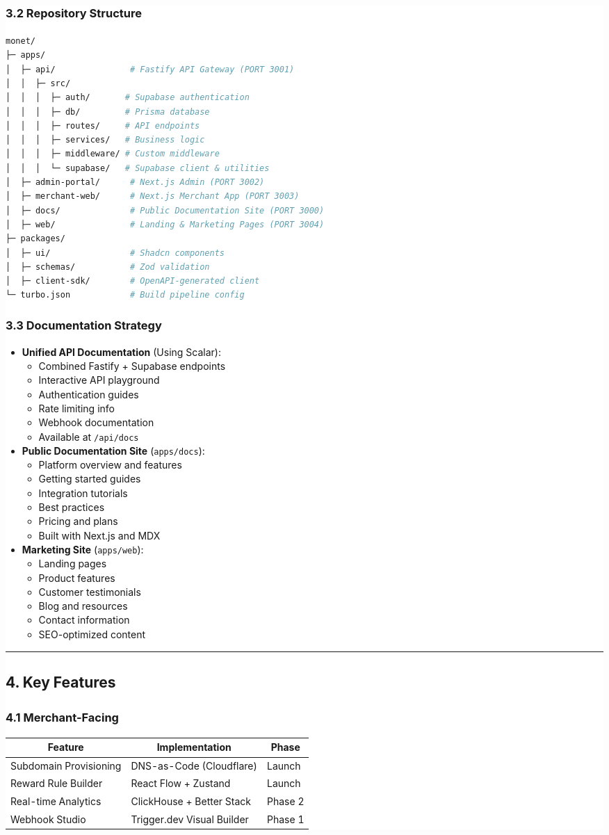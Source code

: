 ### 3.2 Repository Structure  
```bash
monet/
├─ apps/
│  ├─ api/               # Fastify API Gateway (PORT 3001)
│  │  ├─ src/
│  │  │  ├─ auth/       # Supabase authentication
│  │  │  ├─ db/         # Prisma database
│  │  │  ├─ routes/     # API endpoints
│  │  │  ├─ services/   # Business logic
│  │  │  ├─ middleware/ # Custom middleware
│  │  │  └─ supabase/   # Supabase client & utilities
│  ├─ admin-portal/      # Next.js Admin (PORT 3002)
│  ├─ merchant-web/      # Next.js Merchant App (PORT 3003)
│  ├─ docs/              # Public Documentation Site (PORT 3000)
│  ├─ web/               # Landing & Marketing Pages (PORT 3004)
├─ packages/
│  ├─ ui/                # Shadcn components
│  ├─ schemas/           # Zod validation
│  ├─ client-sdk/        # OpenAPI-generated client
└─ turbo.json            # Build pipeline config
```

### 3.3 Documentation Strategy
- **Unified API Documentation** (Using Scalar):
  - Combined Fastify + Supabase endpoints
  - Interactive API playground
  - Authentication guides
  - Rate limiting info
  - Webhook documentation
  - Available at `/api/docs`
- **Public Documentation Site** (`apps/docs`): 
  - Platform overview and features
  - Getting started guides
  - Integration tutorials
  - Best practices
  - Pricing and plans
  - Built with Next.js and MDX
- **Marketing Site** (`apps/web`):
  - Landing pages
  - Product features
  - Customer testimonials
  - Blog and resources
  - Contact information
  - SEO-optimized content

---

## 4. Key Features  

### 4.1 Merchant-Facing  
| Feature               | Implementation               | Phase  |
|-----------------------|----------------------------|--------|
| Subdomain Provisioning| DNS-as-Code (Cloudflare)   | Launch |
| Reward Rule Builder   | React Flow + Zustand       | Launch |
| Real-time Analytics   | ClickHouse + Better Stack  | Phase 2 |
| Webhook Studio        | Trigger.dev Visual Builder | Phase 1 |
